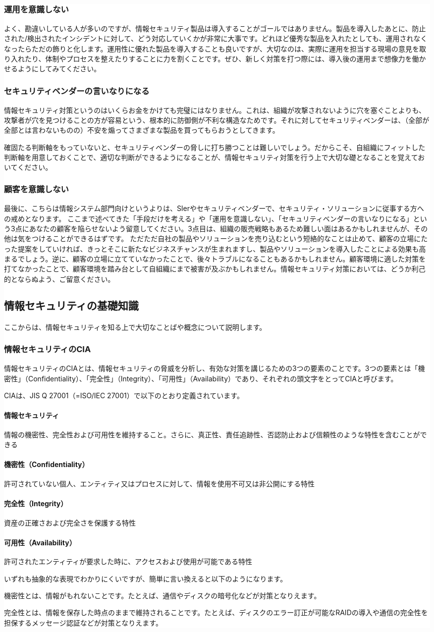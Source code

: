 ### 運用を意識しない

よく、勘違いしている人が多いのですが、情報セキュリティ製品は導入することがゴールではありません。製品を導入したあとに、防止された/検出されたインシデントに対して、どう対応していくかが非常に大事です。どれほど優秀な製品を入れたとしても、運用されなくなったらただの飾りと化します。運用性に優れた製品を導入することも良いですが、大切なのは、実際に運用を担当する現場の意見を取り入れたり、体制やプロセスを整えたりすることに力を割くことです。ぜひ、新しく対策を打つ際には、導入後の運用まで想像力を働かせるようにしてみてください。

### セキュリティベンダーの言いなりになる

情報セキュリティ対策というのはいくらお金をかけても完璧にはなりません。これは、組織が攻撃されないように穴を塞ぐことよりも、攻撃者が穴を見つけることの方が容易という、根本的に防御側が不利な構造なためです。それに対してセキュリティベンダーは、（全部が全部とは言わないものの）不安を煽ってさまざまな製品を買ってもらおうとしてきます。

確固たる判断軸をもっていないと、セキュリティベンダーの脅しに打ち勝つことは難しいでしょう。だからこそ、自組織にフィットした判断軸を用意しておくことで、適切な判断ができるようになることが、情報セキュリティ対策を行う上で大切な礎となることを覚えておいてください。

### 顧客を意識しない

最後に、こちらは情報システム部門向けというよりは、SIerやセキュリティベンダーで、セキュリティ・ソリューションに従事する方への戒めとなります。
ここまで述べてきた「手段だけを考える」や「運用を意識しない」、「セキュリティベンダーの言いなりになる」という3点にあなたの顧客を陥らせないよう留意してください。3点目は、組織の販売戦略もあるため難しい面はあるかもしれませんが、その他は気をつけることができるはずです。
ただただ自社の製品やソリューションを売り込むという短絡的なことは止めて、顧客の立場にたった提案をしていければ、きっとそこに新たなビジネスチャンスが生まれますし、製品やソリューションを導入したことによる効果も高まるでしょう。逆に、顧客の立場に立てていなかったことで、後々トラブルになることもあるかもしれません。顧客環境に適した対策を打てなかったことで、顧客環境を踏み台として自組織にまで被害が及ぶかもしれません。情報セキュリティ対策においては、どうか利己的とならぬよう、ご留意ください。

## 情報セキュリティの基礎知識

ここからは、情報セキュリティを知る上で大切なことばや概念について説明します。

### 情報セキュリティのCIA

情報セキュリティのCIAとは、情報セキュリティの脅威を分析し、有効な対策を講じるための3つの要素のことです。3つの要素とは「機密性」（Confidentiality）、「完全性」（Integrity）、「可用性」（Availability）であり、それぞれの頭文字をとってCIAと呼びます。

CIAは、JIS Q 27001（=ISO/IEC 27001）で以下のとおり定義されています。

#### 情報セキュリティ

情報の機密性、完全性および可用性を維持すること。さらに、真正性、責任追跡性、否認防止および信頼性のような特性を含むことができる

#### 機密性（Confidentiality）

許可されていない個人、エンティティ又はプロセスに対して、情報を使用不可又は非公開にする特性

#### 完全性（Integrity）

資産の正確さおよび完全さを保護する特性

#### 可用性（Availability）

許可されたエンティティが要求した時に、アクセスおよび使用が可能である特性

いずれも抽象的な表現でわかりにくいですが、簡単に言い換えると以下のようになります。

機密性とは、情報がもれないことです。たとえば、通信やディスクの暗号化などが対策となりえます。

完全性とは、情報を保存した時点のままで維持されることです。たとえば、ディスクのエラー訂正が可能なRAIDの導入や通信の完全性を担保するメッセージ認証などが対策となりえます。
